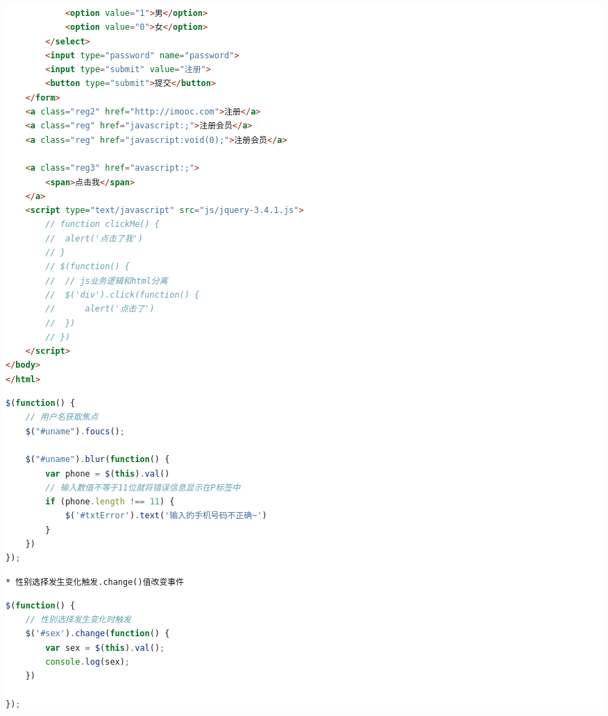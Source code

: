 ```html
			<option value="1">男</option>
			<option value="0">女</option>
		</select>
		<input type="password" name="password">
		<input type="submit" value="注册">
		<button type="submit">提交</button>
	</form>
	<a class="reg2" href="http://imooc.com">注册</a>
	<a class="reg" href="javascript:;">注册会员</a>
	<a class="reg" href="javascript:void(0);">注册会员</a>

	<a class="reg3" href="avascript:;">
		<span>点击我</span>
	</a>
	<script type="text/javascript" src="js/jquery-3.4.1.js">
		// function clickMe() {
		// 	alert('点击了我')
		// }
		// $(function() {
		// 	// js业务逻辑和html分离
		// 	$('div').click(function() {
		// 		alert('点击了')
		// 	})
		// })
	</script>
</body>
</html>
```

```js
$(function() {
	// 用户名获取焦点
	$("#uname").foucs();

	$("#uname").blur(function() {
		var phone = $(this).val()
		// 输入数值不等于11位就将错误信息显示在P标签中
		if (phone.length !== 11) {
			$('#txtError').text('输入的手机号码不正确~')
		} 
	})
});
```

    * 性别选择发生变化触发.change()值改变事件
 
```js
$(function() {
	// 性别选择发生变化时触发
	$('#sex').change(function() {
		var sex = $(this).val();
		console.log(sex); 
	})

});
```
